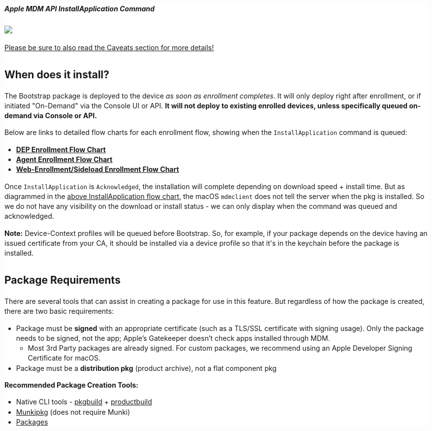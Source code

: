 ##### Apple MDM API InstallApplication Command
[<img src="https://raw.githubusercontent.com/vmwaresamples/AirWatch-samples/master/macOS-Samples/BootstrapPackage/images/MDMInstallApplicationFlow.png">](https://raw.githubusercontent.com/vmwaresamples/AirWatch-samples/master/macOS-Samples/BootstrapPackage/images/MDMInstallApplicationFlow.png)

[Please be sure to also read the Caveats section for more details!](https://github.com/vmwaresamples/AirWatch-samples/tree/master/macOS-Samples/BootstrapPackage#caveats)


## When does it install?
The Bootstrap package is deployed to the device *as soon as enrollment completes*. It will only deploy right after enrollment, or if initiated "On-Demand" via the Console UI or API. **It will not deploy to existing enrolled devices, unless specifically queued on-demand via Console or API.**

Below are links to detailed flow charts for each enrollment flow, showing when the `InstallApplication` command is queued:

* [**DEP Enrollment Flow Chart**](https://raw.githubusercontent.com/vmwaresamples/AirWatch-samples/master/macOS-Samples/BootstrapPackage/images/DEP_Bootstrap.png)
* [**Agent Enrollment Flow Chart**](https://raw.githubusercontent.com/vmwaresamples/AirWatch-samples/master/macOS-Samples/BootstrapPackage/images/AgentEnrollment_Bootstrap.png)
* [**Web-Enrollment/Sideload Enrollment Flow Chart**](https://raw.githubusercontent.com/vmwaresamples/AirWatch-samples/master/macOS-Samples/BootstrapPackage/images/WebEnrollment_Bootstrap.png)

Once `InstallApplication` is `Acknowledged`, the installation will complete depending on download speed + install time. But as diagrammed in the [above InstallApplication flow chart](https://raw.githubusercontent.com/vmwaresamples/AirWatch-samples/master/macOS-Samples/BootstrapPackage/images/MDMInstallApplicationFlow.png), the macOS `mdmclient` does not tell the server when the pkg is installed. So we do not have any visibility on the download or install status - we can only display when the command was queued and acknowledged.

**Note:** Device-Context profiles will be queued before Bootstrap. So, for example, if your package depends on the device having an issued certificate from your CA, it should be installed via a device profile so that it's in the keychain before the package is installed.


## Package Requirements

There are several tools that can assist in creating a package for use in this feature. But regardless of how the package is created, there are two basic requirements:

* Package must be **signed** with an appropriate certificate (such as a TLS/SSL certificate with signing usage). Only the package needs to be signed, not the app; Apple’s Gatekeeper doesn’t check apps installed through MDM.
	* Most 3rd Party packages are already signed. For custom packages, we recommend using an Apple Developer Signing Certificate for macOS.
* Package must be a **distribution pkg** (product archive), not a flat component pkg

**Recommended Package Creation Tools:**

* Native CLI tools - [pkgbuild](https://developer.apple.com/legacy/library/documentation/Darwin/Reference/ManPages/man1/pkgbuild.1.html) + [productbuild](https://developer.apple.com/legacy/library/documentation/Darwin/Reference/ManPages/man1/productbuild.1.html)
* [Munkipkg](https://github.com/munki/munki-pkg) (does not require Munki)
* [Packages](http://s.sudre.free.fr/Software/Packages/about.html)

